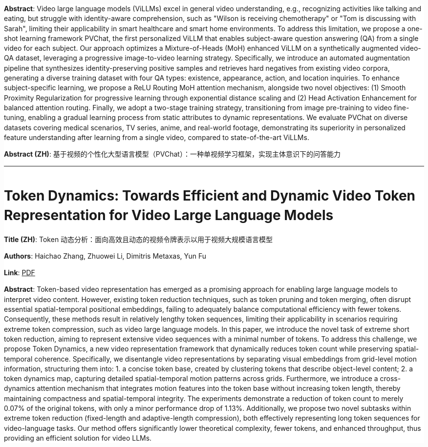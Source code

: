 **Abstract**: Video large language models (ViLLMs) excel in general video understanding, e.g., recognizing activities like talking and eating, but struggle with identity-aware comprehension, such as "Wilson is receiving chemotherapy" or "Tom is discussing with Sarah", limiting their applicability in smart healthcare and smart home environments. To address this limitation, we propose a one-shot learning framework PVChat, the first personalized ViLLM that enables subject-aware question answering (QA) from a single video for each subject. Our approach optimizes a Mixture-of-Heads (MoH) enhanced ViLLM on a synthetically augmented video-QA dataset, leveraging a progressive image-to-video learning strategy. Specifically, we introduce an automated augmentation pipeline that synthesizes identity-preserving positive samples and retrieves hard negatives from existing video corpora, generating a diverse training dataset with four QA types: existence, appearance, action, and location inquiries. To enhance subject-specific learning, we propose a ReLU Routing MoH attention mechanism, alongside two novel objectives: (1) Smooth Proximity Regularization for progressive learning through exponential distance scaling and (2) Head Activation Enhancement for balanced attention routing. Finally, we adopt a two-stage training strategy, transitioning from image pre-training to video fine-tuning, enabling a gradual learning process from static attributes to dynamic representations. We evaluate PVChat on diverse datasets covering medical scenarios, TV series, anime, and real-world footage, demonstrating its superiority in personalized feature understanding after learning from a single video, compared to state-of-the-art ViLLMs. 

**Abstract (ZH)**: 基于视频的个性化大型语言模型（PVChat）：一种单视频学习框架，实现主体意识下的问答能力 

---
# Token Dynamics: Towards Efficient and Dynamic Video Token Representation for Video Large Language Models 

**Title (ZH)**: Token 动态分析：面向高效且动态的视频令牌表示以用于视频大规模语言模型 

**Authors**: Haichao Zhang, Zhuowei Li, Dimitris Metaxas, Yun Fu  

**Link**: [PDF](https://arxiv.org/pdf/2503.16980)  

**Abstract**: Token-based video representation has emerged as a promising approach for enabling large language models to interpret video content. However, existing token reduction techniques, such as token pruning and token merging, often disrupt essential spatial-temporal positional embeddings, failing to adequately balance computational efficiency with fewer tokens. Consequently, these methods result in relatively lengthy token sequences, limiting their applicability in scenarios requiring extreme token compression, such as video large language models. In this paper, we introduce the novel task of extreme short token reduction, aiming to represent extensive video sequences with a minimal number of tokens. To address this challenge, we propose Token Dynamics, a new video representation framework that dynamically reduces token count while preserving spatial-temporal coherence. Specifically, we disentangle video representations by separating visual embeddings from grid-level motion information, structuring them into: 1. a concise token base, created by clustering tokens that describe object-level content; 2. a token dynamics map, capturing detailed spatial-temporal motion patterns across grids. Furthermore, we introduce a cross-dynamics attention mechanism that integrates motion features into the token base without increasing token length, thereby maintaining compactness and spatial-temporal integrity. The experiments demonstrate a reduction of token count to merely 0.07% of the original tokens, with only a minor performance drop of 1.13%. Additionally, we propose two novel subtasks within extreme token reduction (fixed-length and adaptive-length compression), both effectively representing long token sequences for video-language tasks. Our method offers significantly lower theoretical complexity, fewer tokens, and enhanced throughput, thus providing an efficient solution for video LLMs. 

